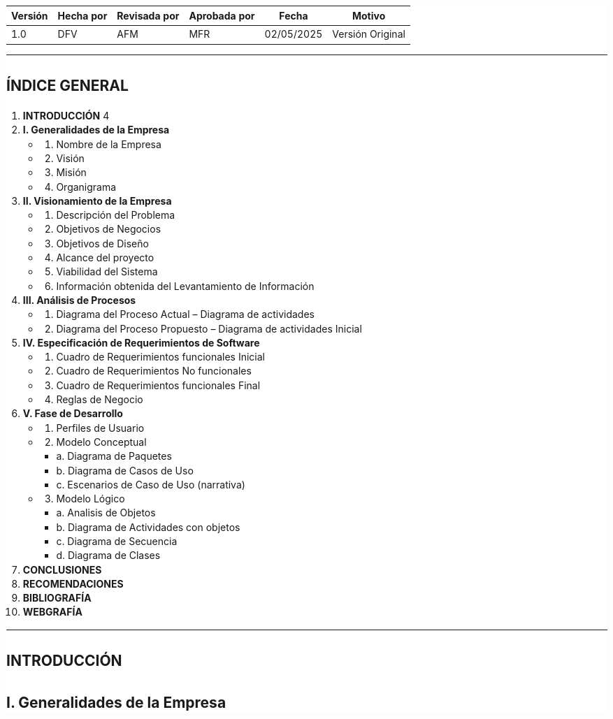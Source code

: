| Versión | Hecha por | Revisada por | Aprobada por | Fecha       | Motivo          |
|---------|-----------|--------------|--------------|-------------|-----------------|
| 1.0     | DFV       | AFM           | MFR           | 02/05/2025  | Versión Original |

---

## ÍNDICE GENERAL

1. **INTRODUCCIÓN** 4  
2. **I. Generalidades de la Empresa**  
    - 1. Nombre de la Empresa 
    - 2. Visión 
    - 3. Misión 
    - 4. Organigrama  
3. **II. Visionamiento de la Empresa**
    - 1. Descripción del Problema 
    - 2. Objetivos de Negocios 
    - 3. Objetivos de Diseño  
    - 4. Alcance del proyecto  
    - 5. Viabilidad del Sistema   
    - 6. Información obtenida del Levantamiento de Información   
4. **III. Análisis de Procesos** 
    - 1. Diagrama del Proceso Actual – Diagrama de actividades 
    - 2. Diagrama del Proceso Propuesto – Diagrama de actividades Inicial 
5. **IV. Especificación de Requerimientos de Software** 
    - 1. Cuadro de Requerimientos funcionales Inicial 
    - 2. Cuadro de Requerimientos No funcionales 
    - 3. Cuadro de Requerimientos funcionales Final  
    - 4. Reglas de Negocio   
6. **V. Fase de Desarrollo** 
    - 1. Perfiles de Usuario  
    - 2. Modelo Conceptual 
        - a. Diagrama de Paquetes 
        - b. Diagrama de Casos de Uso  
        - c. Escenarios de Caso de Uso (narrativa) 
    - 3. Modelo Lógico 
        - a. Analisis de Objetos 
        - b. Diagrama de Actividades con objetos  
        - c. Diagrama de Secuencia 
        - d. Diagrama de Clases 
7. **CONCLUSIONES** 
8. **RECOMENDACIONES**  
9. **BIBLIOGRAFÍA** 
10. **WEBGRAFÍA** 

---

## INTRODUCCIÓN

## I. Generalidades de la Empresa

